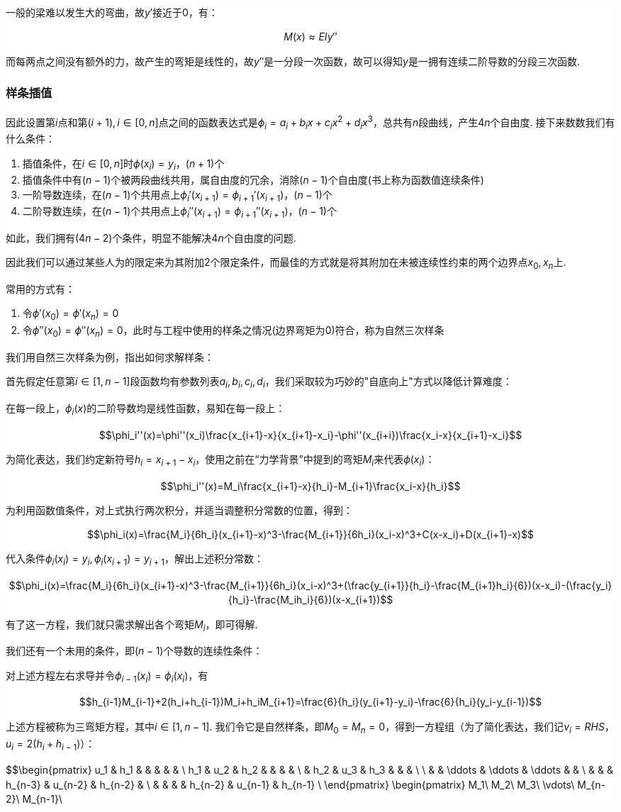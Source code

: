 一般的梁难以发生大的弯曲，故$y'$接近于$0$，有：

$$M(x)\approx EIy''$$

而每两点之间没有额外的力，故产生的弯矩是线性的，故$y''$是一分段一次函数，故可以得知$y$是一拥有连续二阶导数的分段三次函数.

### 样条插值

因此设置第$i$点和第$(i+1),i\in[0,n]$点之间的函数表达式是$\phi_i=a_i+b_ix+c_ix^2+d_ix^3$，总共有$n$段曲线，产生$4n$个自由度. 接下来数数我们有什么条件：

1. 插值条件，在$i\in[0,n]$时$\phi(x_i)=y_i$，$(n+1)$个
2. 插值条件中有$(n-1)$个被两段曲线共用，属自由度的冗余，消除$(n-1)$个自由度(书上称为函数值连续条件)
3. 一阶导数连续，在$(n-1)$个共用点上$\phi_i'(x_{i+1})=\phi_{i+1}'(x_{i+1})$，$(n-1)$个
4. 二阶导数连续，在$(n-1)$个共用点上$\phi_i''(x_{i+1})=\phi_{i+1}''(x_{i+1})$，$(n-1)$个

如此，我们拥有$(4n-2)$个条件，明显不能解决$4n$个自由度的问题.

因此我们可以通过某些人为的限定来为其附加$2$个限定条件，而最佳的方式就是将其附加在未被连续性约束的两个边界点$x_0,x_n$上.

常用的方式有：

1. 令$\phi'(x_0)=\phi'(x_n)=0$
2. 令$\phi''(x_0)=\phi''(x_n)=0$，此时与工程中使用的样条之情况(边界弯矩为$0$)符合，称为自然三次样条

我们用自然三次样条为例，指出如何求解样条：

首先假定任意第$i\in[1,n-1]$段函数均有参数列表$a_i,b_i,c_i,d_i$，我们采取较为巧妙的"自底向上"方式以降低计算难度：

在每一段上，$\phi_i(x)$的二阶导数均是线性函数，易知在每一段上：

$$\phi_i''(x)=\phi''(x_i)\frac{x_{i+1}-x}{x_{i+1}-x_i}-\phi''(x_{i+i})\frac{x_i-x}{x_{i+1}-x_i}$$

为简化表达，我们约定新符号$h_i=x_{i+1}-x_i$，使用之前在“力学背景”中提到的弯矩$M_i$来代表$\phi(x_i)$：

$$\phi_i''(x)=M_i\frac{x_{i+1}-x}{h_i}-M_{i+1}\frac{x_i-x}{h_i}$$

为利用函数值条件，对上式执行两次积分，并适当调整积分常数的位置，得到：

$$\phi_i(x)=\frac{M_i}{6h_i}(x_{i+1}-x)^3-\frac{M_{i+1}}{6h_i}(x_i-x)^3+C(x-x_i)+D(x_{i+1}-x)$$

代入条件$\phi_i(x_i)=y_i,\phi_i(x_{i+1})=y_{i+1}$，解出上述积分常数：

$$\phi_i(x)=\frac{M_i}{6h_i}(x_{i+1}-x)^3-\frac{M_{i+1}}{6h_i}(x_i-x)^3+(\frac{y_{i+1}}{h_i}-\frac{M_{i+1}h_i}{6})(x-x_i)-(\frac{y_i}{h_i}-\frac{M_ih_i}{6})(x-x_{i+1})$$

有了这一方程，我们就只需求解出各个弯矩$M_i$，即可得解.

我们还有一个未用的条件，即$(n-1)$个导数的连续性条件：

对上述方程左右求导并令$\phi_{i-1}(x_i)=\phi_i(x_i)$，有

$$h_{i-1}M_{i-1}+2(h_i+h_{i-1})M_i+h_iM_{i+1}=\frac{6}{h_i}(y_{i+1}-y_i)-\frac{6}{h_i}(y_i-y_{i-1})$$

上述方程被称为三弯矩方程，其中$i\in[1,n-1]$. 我们令它是自然样条，即$M_0=M_n=0$，得到一方程组（为了简化表达，我们记$v_i=RHS$，$u_i=2(h_i+h_{i-1})$）：

$$\begin{pmatrix}
u_1 & h_1 &     &     &     &     &  \\
h_1 & u_2 & h_2 &     &     &     &   \\
& h_2 & u_3 & h_3 &     &     &   \\
\\
&     & \ddots & \ddots & \ddots  &     &  \\
&  &  & h_{n-3} & u_{n-2}  & h_{n-2} &  \\
&  &  &  & h_{n-2}  & u_{n-1} & h_{n-1}  \\
\end{pmatrix}
\begin{pmatrix}
M_1\\
M_2\\
M_3\\
\vdots\\
M_{n-2}\\
M_{n-1}\\